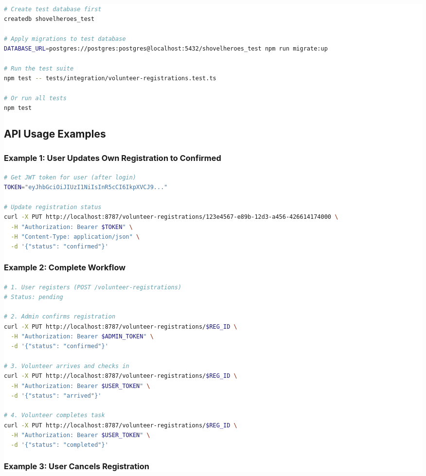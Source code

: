 ```bash
# Create test database first
createdb shovelheroes_test

# Apply migrations to test database
DATABASE_URL=postgres://postgres:postgres@localhost:5432/shovelheroes_test npm run migrate:up

# Run the test suite
npm test -- tests/integration/volunteer-registrations.test.ts

# Or run all tests
npm test
```

## API Usage Examples

### Example 1: User Updates Own Registration to Confirmed

```bash
# Get JWT token for user (after login)
TOKEN="eyJhbGciOiJIUzI1NiIsInR5cCI6IkpXVCJ9..."

# Update registration status
curl -X PUT http://localhost:8787/volunteer-registrations/123e4567-e89b-12d3-a456-426614174000 \
  -H "Authorization: Bearer $TOKEN" \
  -H "Content-Type: application/json" \
  -d '{"status": "confirmed"}'
```

### Example 2: Complete Workflow

```bash
# 1. User registers (POST /volunteer-registrations)
# Status: pending

# 2. Admin confirms registration
curl -X PUT http://localhost:8787/volunteer-registrations/$REG_ID \
  -H "Authorization: Bearer $ADMIN_TOKEN" \
  -d '{"status": "confirmed"}'

# 3. Volunteer arrives and checks in
curl -X PUT http://localhost:8787/volunteer-registrations/$REG_ID \
  -H "Authorization: Bearer $USER_TOKEN" \
  -d '{"status": "arrived"}'

# 4. Volunteer completes task
curl -X PUT http://localhost:8787/volunteer-registrations/$REG_ID \
  -H "Authorization: Bearer $USER_TOKEN" \
  -d '{"status": "completed"}'
```

### Example 3: User Cancels Registration

